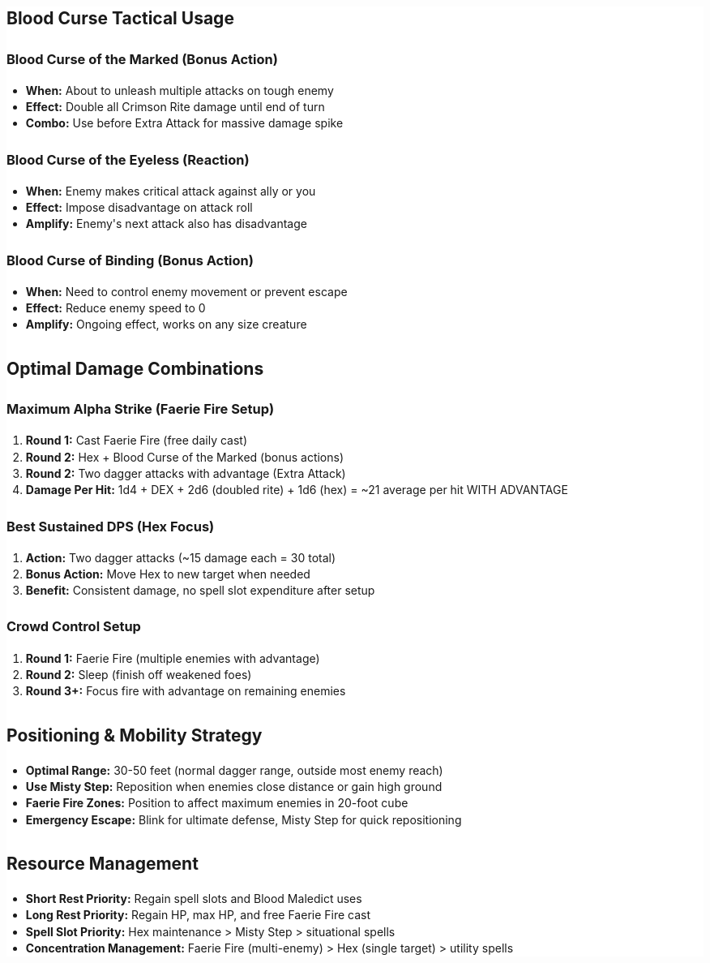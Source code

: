 ## Blood Curse Tactical Usage

### Blood Curse of the Marked (Bonus Action)
- **When:** About to unleash multiple attacks on tough enemy
- **Effect:** Double all Crimson Rite damage until end of turn
- **Combo:** Use before Extra Attack for massive damage spike

### Blood Curse of the Eyeless (Reaction)
- **When:** Enemy makes critical attack against ally or you
- **Effect:** Impose disadvantage on attack roll
- **Amplify:** Enemy's next attack also has disadvantage

### Blood Curse of Binding (Bonus Action)
- **When:** Need to control enemy movement or prevent escape
- **Effect:** Reduce enemy speed to 0
- **Amplify:** Ongoing effect, works on any size creature

## Optimal Damage Combinations

### Maximum Alpha Strike (Faerie Fire Setup)
1. **Round 1:** Cast Faerie Fire (free daily cast)
2. **Round 2:** Hex + Blood Curse of the Marked (bonus actions)
3. **Round 2:** Two dagger attacks with advantage (Extra Attack)
4. **Damage Per Hit:** 1d4 + DEX + 2d6 (doubled rite) + 1d6 (hex) = ~21 average per hit WITH ADVANTAGE

### Best Sustained DPS (Hex Focus)
1. **Action:** Two dagger attacks (~15 damage each = 30 total)
2. **Bonus Action:** Move Hex to new target when needed
3. **Benefit:** Consistent damage, no spell slot expenditure after setup

### Crowd Control Setup
1. **Round 1:** Faerie Fire (multiple enemies with advantage)
2. **Round 2:** Sleep (finish off weakened foes)
3. **Round 3+:** Focus fire with advantage on remaining enemies

## Positioning & Mobility Strategy
- **Optimal Range:** 30-50 feet (normal dagger range, outside most enemy reach)
- **Use Misty Step:** Reposition when enemies close distance or gain high ground
- **Faerie Fire Zones:** Position to affect maximum enemies in 20-foot cube
- **Emergency Escape:** Blink for ultimate defense, Misty Step for quick repositioning

## Resource Management
- **Short Rest Priority:** Regain spell slots and Blood Maledict uses
- **Long Rest Priority:** Regain HP, max HP, and free Faerie Fire cast
- **Spell Slot Priority:** Hex maintenance > Misty Step > situational spells
- **Concentration Management:** Faerie Fire (multi-enemy) > Hex (single target) > utility spells
